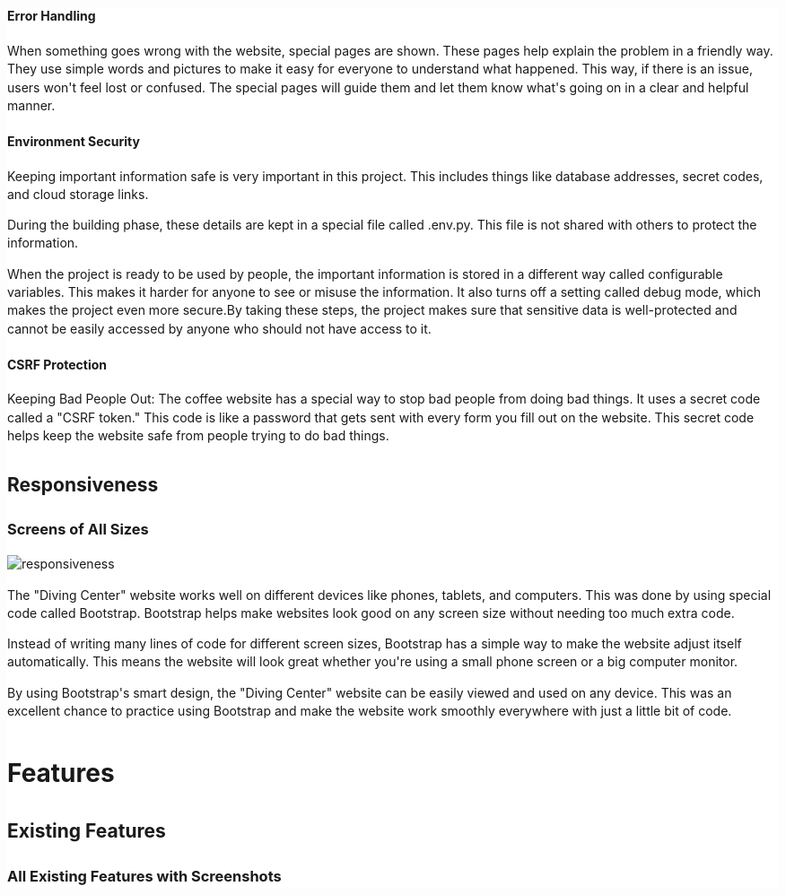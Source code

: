#### Error Handling

 When something goes wrong with the website, special pages are shown. These pages help explain the problem in a friendly way. They use simple words and pictures to make it easy for everyone to understand what happened. This way, if there is an issue, users won't feel lost or confused. The special pages will guide them and let them know what's going on in a clear and helpful manner.

#### Environment Security

 Keeping important information safe is very important in this project. This includes things like database addresses, secret codes, and cloud storage links.

During the building phase, these details are kept in a special file called .env.py. This file is not shared with others to protect the information.

When the project is ready to be used by people, the important information is stored in a different way called configurable variables. This makes it harder for anyone to see or misuse the information. It also turns off a setting called debug mode, which makes the project even more secure.By taking these steps, the project makes sure that sensitive data is well-protected and cannot be easily accessed by anyone who should not have access to it.

#### CSRF Protection

 Keeping Bad People Out: The coffee website has a special way to stop bad people from doing bad things. It uses a secret code called a "CSRF token." This code is like a password that gets sent with every form you fill out on the website. This secret code helps keep the website safe from people trying to do bad things.

## Responsiveness

### Screens of All Sizes

![responsiveness](documentation/amireponsive/cupsofjoy.png)

The "Diving Center" website works well on different devices like phones, tablets, and computers. This was done by using special code called Bootstrap. Bootstrap helps make websites look good on any screen size without needing too much extra code.

Instead of writing many lines of code for different screen sizes, Bootstrap has a simple way to make the website adjust itself automatically. This means the website will look great whether you're using a small phone screen or a big computer monitor.

By using Bootstrap's smart design, the "Diving Center" website can be easily viewed and used on any device. This was an excellent chance to practice using Bootstrap and make the website work smoothly everywhere with just a little bit of code.

# Features

## Existing Features

### All Existing Features with Screenshots
